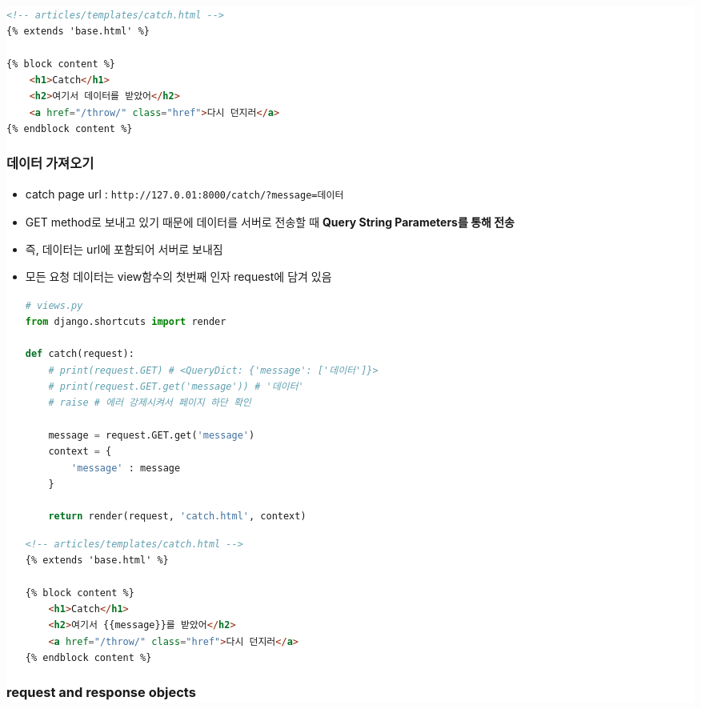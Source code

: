 ```html
<!-- articles/templates/catch.html -->
{% extends 'base.html' %}

{% block content %}
    <h1>Catch</h1>
    <h2>여기서 데이터를 받았어</h2>
    <a href="/throw/" class="href">다시 던지러</a>
{% endblock content %}
```

### 데이터 가져오기

- catch page url : `http://127.0.01:8000/catch/?message=데이터`
- GET method로 보내고 있기 때문에 데이터를 서버로 전송할 때 **Query String Parameters를 통해 전송**
- 즉, 데이터는 url에 포함되어 서버로 보내짐
- 모든 요청 데이터는 view함수의 첫번째 인자 request에 담겨 있음
    
    ```python
    # views.py
    from django.shortcuts import render
    
    def catch(request):
        # print(request.GET) # <QueryDict: {'message': ['데이터']}>
        # print(request.GET.get('message')) # '데이터'
        # raise # 에러 강제시켜서 페이지 하단 확인
    
        message = request.GET.get('message')
        context = {
            'message' : message
        }
        
        return render(request, 'catch.html', context)
    ```
    
    ```html
    <!-- articles/templates/catch.html -->
    {% extends 'base.html' %}
    
    {% block content %}
        <h1>Catch</h1>
        <h2>여기서 {{message}}를 받았어</h2>
        <a href="/throw/" class="href">다시 던지러</a>
    {% endblock content %}
    ```
    

### request and response objects
